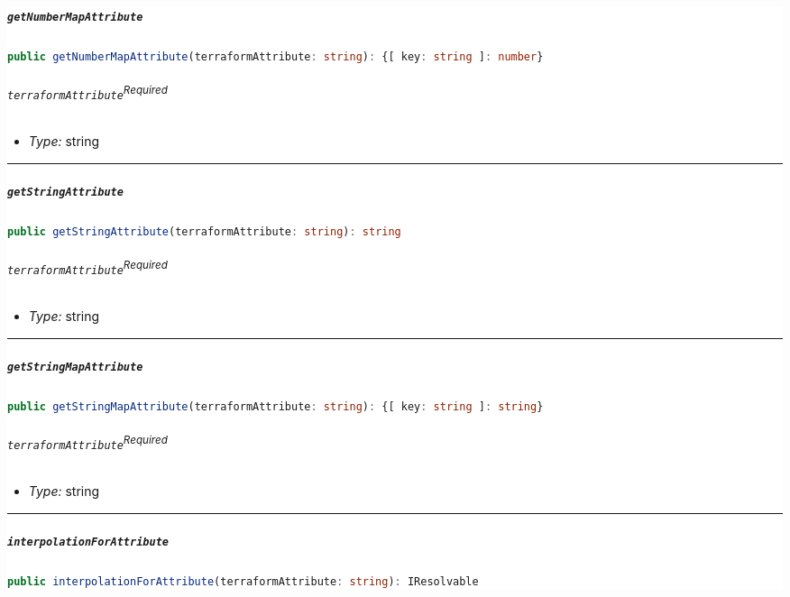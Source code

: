 
##### `getNumberMapAttribute` <a name="getNumberMapAttribute" id="@cdktf/provider-okta.dataOktaBrands.DataOktaBrands.getNumberMapAttribute"></a>

```typescript
public getNumberMapAttribute(terraformAttribute: string): {[ key: string ]: number}
```

###### `terraformAttribute`<sup>Required</sup> <a name="terraformAttribute" id="@cdktf/provider-okta.dataOktaBrands.DataOktaBrands.getNumberMapAttribute.parameter.terraformAttribute"></a>

- *Type:* string

---

##### `getStringAttribute` <a name="getStringAttribute" id="@cdktf/provider-okta.dataOktaBrands.DataOktaBrands.getStringAttribute"></a>

```typescript
public getStringAttribute(terraformAttribute: string): string
```

###### `terraformAttribute`<sup>Required</sup> <a name="terraformAttribute" id="@cdktf/provider-okta.dataOktaBrands.DataOktaBrands.getStringAttribute.parameter.terraformAttribute"></a>

- *Type:* string

---

##### `getStringMapAttribute` <a name="getStringMapAttribute" id="@cdktf/provider-okta.dataOktaBrands.DataOktaBrands.getStringMapAttribute"></a>

```typescript
public getStringMapAttribute(terraformAttribute: string): {[ key: string ]: string}
```

###### `terraformAttribute`<sup>Required</sup> <a name="terraformAttribute" id="@cdktf/provider-okta.dataOktaBrands.DataOktaBrands.getStringMapAttribute.parameter.terraformAttribute"></a>

- *Type:* string

---

##### `interpolationForAttribute` <a name="interpolationForAttribute" id="@cdktf/provider-okta.dataOktaBrands.DataOktaBrands.interpolationForAttribute"></a>

```typescript
public interpolationForAttribute(terraformAttribute: string): IResolvable
```
